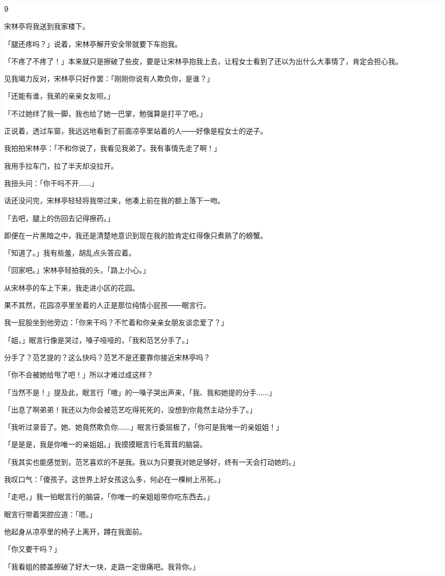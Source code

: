 9

宋林亭将我送到我家楼下。

「腿还疼吗？」说着，宋林亭解开安全带就要下车抱我。

「不疼了不疼了！」本来就只是擦破了些皮，要是让宋林亭抱我上去，让程女士看到了还以为出什么大事情了，肯定会担心我。

见我竭力反对，宋林亭只好作罢：「刚刚你说有人欺负你，是谁？」

「还能有谁，我弟的亲亲女友呗。」

「不过她绊了我一脚，我也给了她一巴掌，勉强算是打平了吧。」

正说着，透过车窗，我远远地看到了前面凉亭里站着的人——好像是程女士的逆子。

我拍拍宋林亭：「不和你说了，我看见我弟了。我有事情先走了啊！」

我用手拉车门，拉了半天却没拉开。

我扭头问：「你干吗不开……」

话还没问完，宋林亭轻轻将我带过来，他凑上前在我的额上落下一吻。

「去吧，腿上的伤回去记得擦药。」

即便在一片黑暗之中，我还是清楚地意识到现在我的脸肯定红得像只煮熟了的螃蟹。

「知道了。」我有些羞，胡乱点头答应着。

「回家吧。」宋林亭轻拍我的头，「路上小心。」

从宋林亭的车上下来，我走进小区的花园。

果不其然，花园凉亭里坐着的人正是那位纯情小屁孩——眠言行。

我一屁股坐到他旁边：「你来干吗？不忙着和你亲亲女朋友谈恋爱了？」

「姐，」眠言行像是哭过，嗓子哑哑的，「我和范艺分手了。」

分手了？范艺提的？这么快吗？范艺不是还要靠你接近宋林亭吗？

「你不会被她给甩了吧！」所以才难过成这样？

「当然不是！」提及此，眠言行「嗷」的一嗓子哭出声来，「我、我和她提的分手……」

「出息了啊弟弟！我还以为你会被范艺吃得死死的，没想到你竟然主动分手了。」

「我听过录音了。她、她竟然欺负你……」眠言行委屈极了，「你可是我唯一的亲姐姐！」

「是是是，我是你唯一的亲姐姐。」我摸摸眠言行毛茸茸的脑袋。

「我其实也能感觉到，范艺喜欢的不是我。我以为只要我对她足够好，终有一天会打动她的。」

我叹口气：「傻孩子。这世界上好女孩这么多，何必在一棵树上吊死。」

「走吧，」我一拍眠言行的脑袋，「你唯一的亲姐姐带你吃东西去。」

眠言行带着哭腔应道：「嗯。」

他起身从凉亭里的椅子上离开，蹲在我面前。

「你又要干吗？」

「我看姐的膝盖擦破了好大一块，走路一定很痛吧。我背你。」

